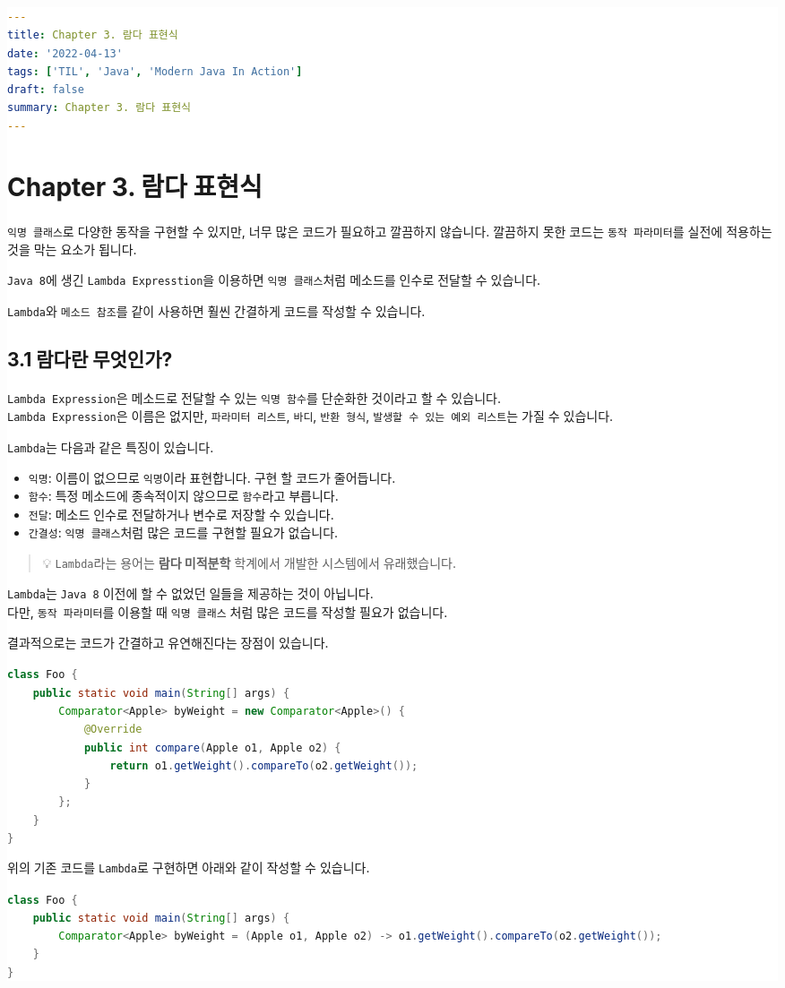 ```yaml
---
title: Chapter 3. 람다 표현식
date: '2022-04-13'
tags: ['TIL', 'Java', 'Modern Java In Action']
draft: false
summary: Chapter 3. 람다 표현식
---
```


# Chapter 3. 람다 표현식

`익명 클래스`로 다양한 동작을 구현할 수 있지만, 너무 많은 코드가 필요하고 깔끔하지 않습니다. 깔끔하지 못한 코드는 `동작 파라미터`를 실전에 적용하는 것을 막는 요소가 됩니다.

`Java 8`에 생긴 `Lambda Expresstion`을 이용하면 `익명 클래스`처럼 메소드를 인수로 전달할 수 있습니다.

`Lambda`와 `메소드 참조`를 같이 사용하면 훨씬 간결하게 코드를 작성할 수 있습니다.

## 3.1 람다란 무엇인가?

`Lambda Expression`은 메소드로 전달할 수 있는 `익명 함수`를 단순화한 것이라고 할 수 있습니다.  
`Lambda Expression`은 이름은 없지만, `파라미터 리스트`, `바디`, `반환 형식`, `발생할 수 있는 예외 리스트`는 가질 수 있습니다.

`Lambda`는 다음과 같은 특징이 있습니다.

- `익명`: 이름이 없으므로 `익명`이라 표현합니다. 구현 할 코드가 줄어듭니다.
- `함수`: 특정 메소드에 종속적이지 않으므로 `함수`라고 부릅니다.
- `전달`: 메소드 인수로 전달하거나 변수로 저장할 수 있습니다.
- `간결성`: `익명 클래스`처럼 많은 코드를 구현할 필요가 없습니다.

> 💡 `Lambda`라는 용어는 **람다 미적분학** 학계에서 개발한 시스템에서 유래했습니다.

`Lambda`는 `Java 8` 이전에 할 수 없었던 일들을 제공하는 것이 아닙니다.  
다만, `동작 파라미터`를 이용할 때 `익명 클래스` 처럼 많은 코드를 작성할 필요가 없습니다.

결과적으로는 코드가 간결하고 유연해진다는 장점이 있습니다.

```java
class Foo {
	public static void main(String[] args) {
		Comparator<Apple> byWeight = new Comparator<Apple>() {
			@Override
			public int compare(Apple o1, Apple o2) {
				return o1.getWeight().compareTo(o2.getWeight());
			}
		};
	}
}
```

위의 기존 코드를 `Lambda`로 구현하면 아래와 같이 작성할 수 있습니다.

```java
class Foo {
	public static void main(String[] args) {
		Comparator<Apple> byWeight = (Apple o1, Apple o2) -> o1.getWeight().compareTo(o2.getWeight());
	}
}
```
